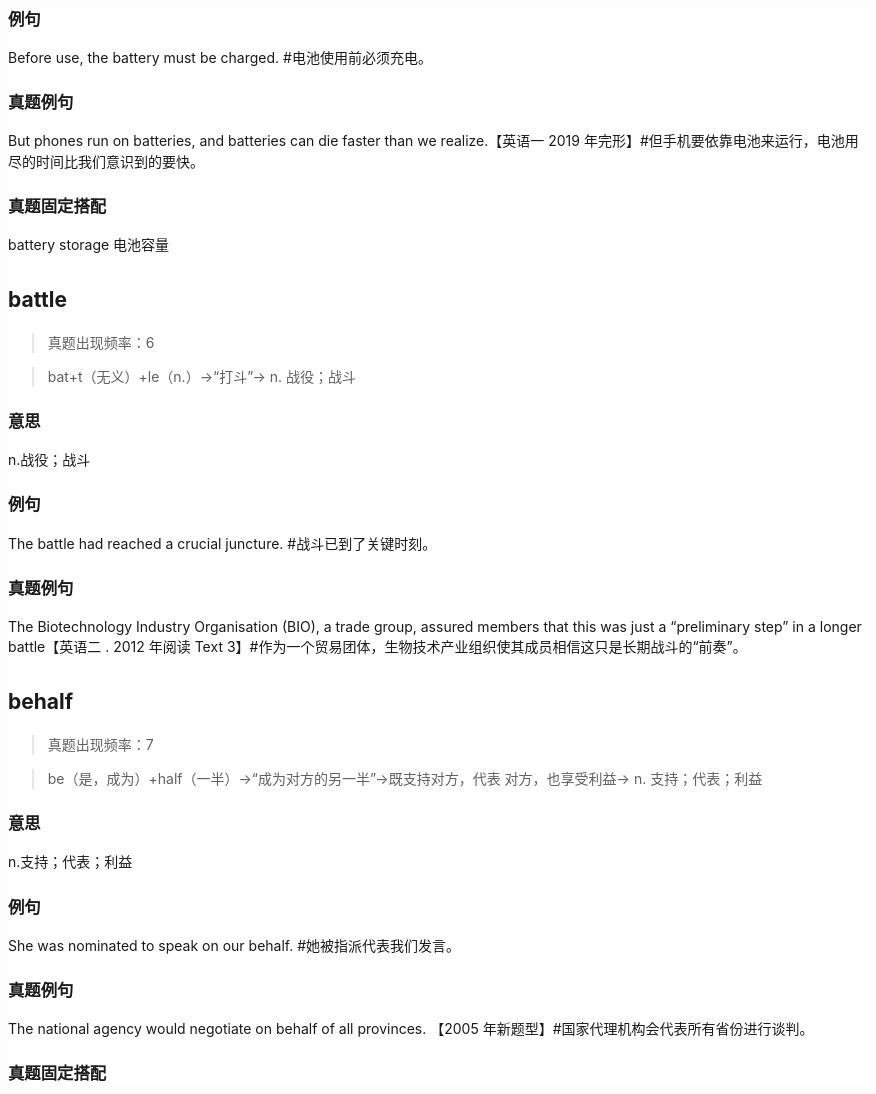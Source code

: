 ### 例句

Before use, the battery must be charged. #电池使用前必须充电。

### 真题例句

But phones run on batteries, and batteries can die faster than we realize.【英语一 2019 年完形】#但手机要依靠电池来运行，电池用尽的时间比我们意识到的要快。

### 真题固定搭配

battery storage 电池容量

## battle

> 真题出现频率：6

> bat+t（无义）+le（n.）→“打斗”→ n. 战役；战斗

### 意思

n.战役；战斗

### 例句

The battle had reached a crucial juncture. #战斗已到了关键时刻。

### 真题例句

The Biotechnology Industry Organisation (BIO), a trade group, assured members that this was just a “preliminary step” in a longer battle【英语二 . 2012 年阅读 Text 3】#作为一个贸易团体，生物技术产业组织使其成员相信这只是长期战斗的“前奏”。

## behalf

> 真题出现频率：7

> be（是，成为）+half（一半）→“成为对方的另一半”→既支持对方，代表
对方，也享受利益→ n. 支持；代表；利益

### 意思

n.支持；代表；利益

### 例句

She was nominated to speak on our behalf. #她被指派代表我们发言。

### 真题例句

The national agency would negotiate on behalf of all provinces. 【2005 年新题型】#国家代理机构会代表所有省份进行谈判。

### 真题固定搭配
